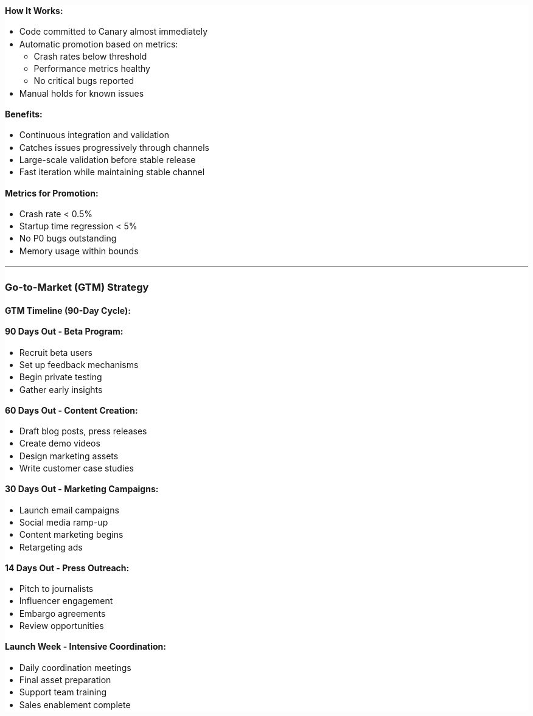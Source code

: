**How It Works:**
- Code committed to Canary almost immediately
- Automatic promotion based on metrics:
  - Crash rates below threshold
  - Performance metrics healthy
  - No critical bugs reported
- Manual holds for known issues

**Benefits:**
- Continuous integration and validation
- Catches issues progressively through channels
- Large-scale validation before stable release
- Fast iteration while maintaining stable channel

**Metrics for Promotion:**
- Crash rate < 0.5%
- Startup time regression < 5%
- No P0 bugs outstanding
- Memory usage within bounds

---

### **Go-to-Market (GTM) Strategy**

**GTM Timeline (90-Day Cycle):**

**90 Days Out - Beta Program:**
- Recruit beta users
- Set up feedback mechanisms
- Begin private testing
- Gather early insights

**60 Days Out - Content Creation:**
- Draft blog posts, press releases
- Create demo videos
- Design marketing assets
- Write customer case studies

**30 Days Out - Marketing Campaigns:**
- Launch email campaigns
- Social media ramp-up
- Content marketing begins
- Retargeting ads

**14 Days Out - Press Outreach:**
- Pitch to journalists
- Influencer engagement
- Embargo agreements
- Review opportunities

**Launch Week - Intensive Coordination:**
- Daily coordination meetings
- Final asset preparation
- Support team training
- Sales enablement complete
